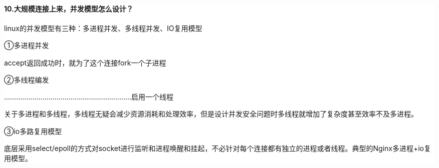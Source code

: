 #### 10.大规模连接上来，并发模型怎么设计？

linux的并发模型有三种：多进程并发、多线程并发、IO复用模型

①多进程并发

accept返回成功时，就为了这个连接fork一个子进程

②多线程编发

...............................................................启用一个线程

关于多进程和多线程，多线程无疑会减少资源消耗和处理效率，但是设计并发安全问题时多线程就增加了复杂度甚至效率不及多进程。

③io多路复用模型

底层采用select/epoll的方式对socket进行监听和进程唤醒和挂起，不必针对每个连接都有独立的进程或者线程。典型的Nginx多进程+io复用模型。

